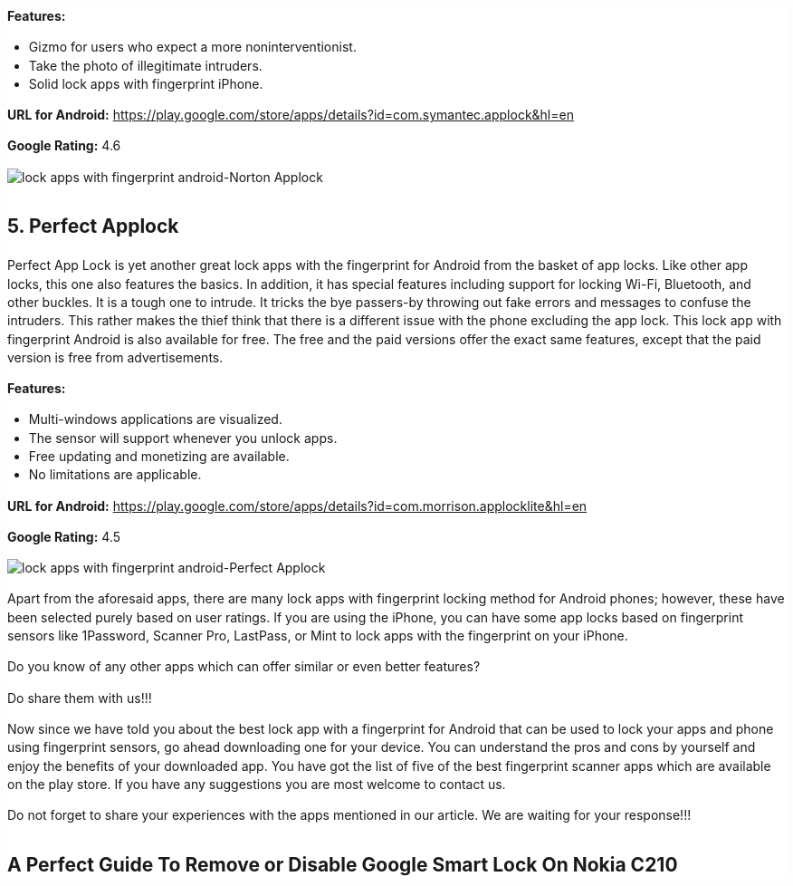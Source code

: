 **Features:**

- Gizmo for users who expect a more noninterventionist.
- Take the photo of illegitimate intruders.
- Solid lock apps with fingerprint iPhone.

**URL for Android:** <https://play.google.com/store/apps/details?id=com.symantec.applock&hl=en>

**Google Rating:** 4.6

![lock apps with fingerprint android-Norton Applock](https://images.wondershare.com/drfone/article/2017/10/15090399468920.jpg)

## 5\. Perfect Applock

Perfect App Lock is yet another great lock apps with the fingerprint for Android from the basket of app locks. Like other app locks, this one also features the basics. In addition, it has special features including support for locking Wi-Fi, Bluetooth, and other buckles. It is a tough one to intrude. It tricks the bye passers-by throwing out fake errors and messages to confuse the intruders. This rather makes the thief think that there is a different issue with the phone excluding the app lock. This lock app with fingerprint Android is also available for free. The free and the paid versions offer the exact same features, except that the paid version is free from advertisements.

**Features:**

- Multi-windows applications are visualized.
- The sensor will support whenever you unlock apps.
- Free updating and monetizing are available.
- No limitations are applicable.

**URL for Android:** <https://play.google.com/store/apps/details?id=com.morrison.applocklite&hl=en>

**Google Rating:** 4.5

![lock apps with fingerprint android-Perfect Applock](https://images.wondershare.com/drfone/article/2017/10/15090399729810.jpg)

Apart from the aforesaid apps, there are many lock apps with fingerprint locking method for Android phones; however, these have been selected purely based on user ratings. If you are using the iPhone, you can have some app locks based on fingerprint sensors like 1Password, Scanner Pro, LastPass, or Mint to lock apps with the fingerprint on your iPhone.

Do you know of any other apps which can offer similar or even better features?

Do share them with us!!!

Now since we have told you about the best lock app with a fingerprint for Android that can be used to lock your apps and phone using fingerprint sensors, go ahead downloading one for your device. You can understand the pros and cons by yourself and enjoy the benefits of your downloaded app. You have got the list of five of the best fingerprint scanner apps which are available on the play store. If you have any suggestions you are most welcome to contact us.

Do not forget to share your experiences with the apps mentioned in our article. We are waiting for your response!!!

## A Perfect Guide To Remove or Disable Google Smart Lock On Nokia C210
